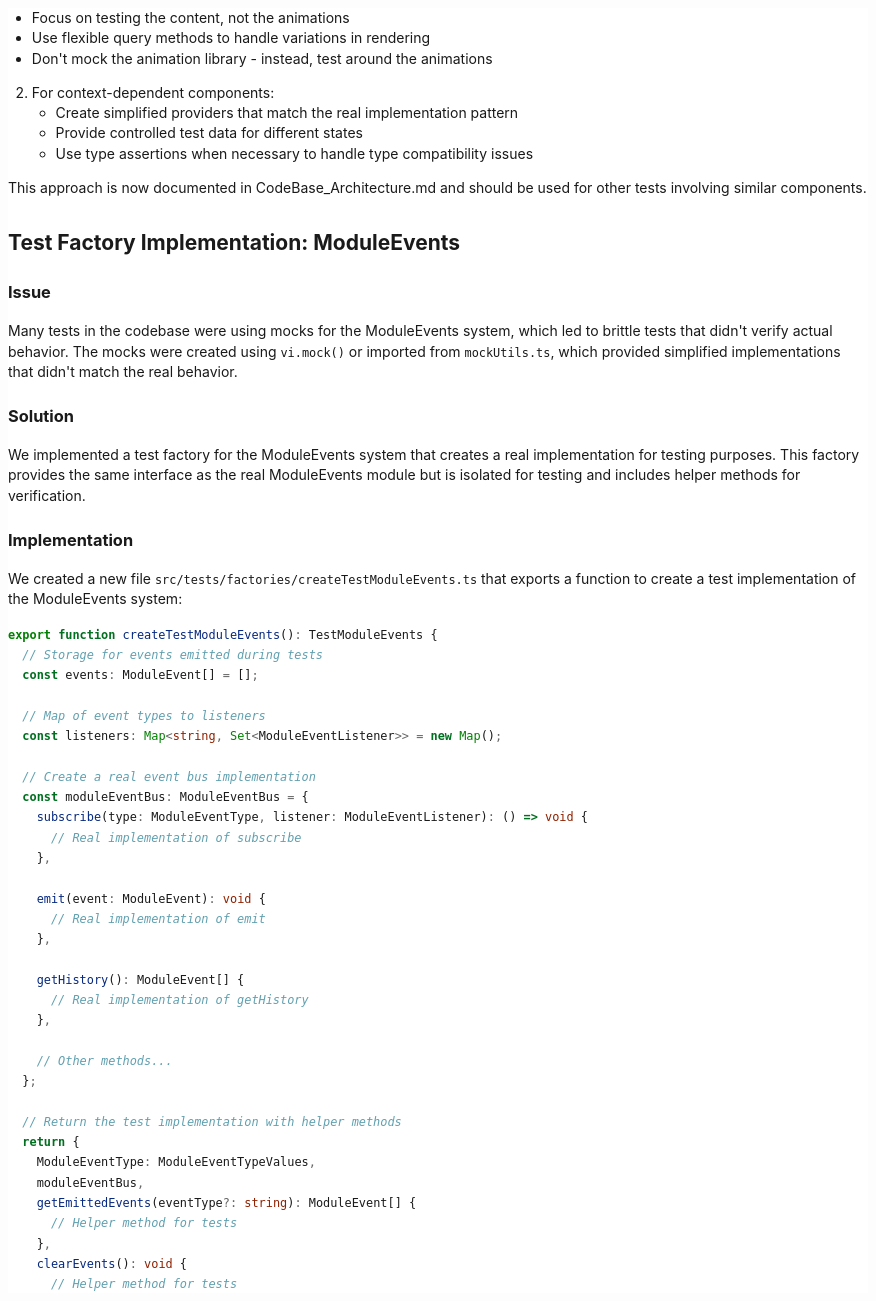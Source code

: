    - Focus on testing the content, not the animations
   - Use flexible query methods to handle variations in rendering
   - Don't mock the animation library - instead, test around the animations

2. For context-dependent components:
   - Create simplified providers that match the real implementation pattern
   - Provide controlled test data for different states
   - Use type assertions when necessary to handle type compatibility issues

This approach is now documented in CodeBase_Architecture.md and should be used for other tests involving similar components.

## Test Factory Implementation: ModuleEvents

### Issue

Many tests in the codebase were using mocks for the ModuleEvents system, which led to brittle tests that didn't verify actual behavior. The mocks were created using `vi.mock()` or imported from `mockUtils.ts`, which provided simplified implementations that didn't match the real behavior.

### Solution

We implemented a test factory for the ModuleEvents system that creates a real implementation for testing purposes. This factory provides the same interface as the real ModuleEvents module but is isolated for testing and includes helper methods for verification.

### Implementation

We created a new file `src/tests/factories/createTestModuleEvents.ts` that exports a function to create a test implementation of the ModuleEvents system:

```typescript
export function createTestModuleEvents(): TestModuleEvents {
  // Storage for events emitted during tests
  const events: ModuleEvent[] = [];

  // Map of event types to listeners
  const listeners: Map<string, Set<ModuleEventListener>> = new Map();

  // Create a real event bus implementation
  const moduleEventBus: ModuleEventBus = {
    subscribe(type: ModuleEventType, listener: ModuleEventListener): () => void {
      // Real implementation of subscribe
    },

    emit(event: ModuleEvent): void {
      // Real implementation of emit
    },

    getHistory(): ModuleEvent[] {
      // Real implementation of getHistory
    },

    // Other methods...
  };

  // Return the test implementation with helper methods
  return {
    ModuleEventType: ModuleEventTypeValues,
    moduleEventBus,
    getEmittedEvents(eventType?: string): ModuleEvent[] {
      // Helper method for tests
    },
    clearEvents(): void {
      // Helper method for tests
```